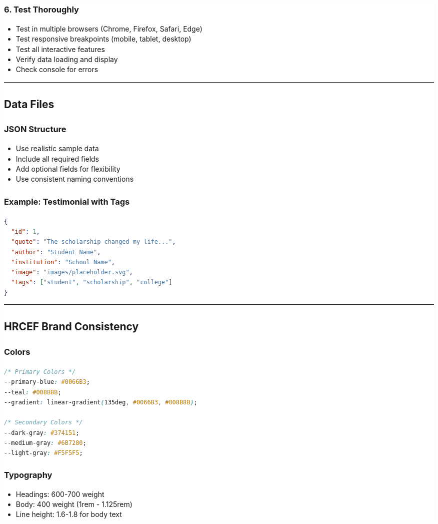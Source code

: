 ### 6. Test Thoroughly
- Test in multiple browsers (Chrome, Firefox, Safari, Edge)
- Test responsive breakpoints (mobile, tablet, desktop)
- Test all interactive features
- Verify data loading and display
- Check console for errors

---

## Data Files

### JSON Structure
- Use realistic sample data
- Include all required fields
- Add optional fields for flexibility
- Use consistent naming conventions

### Example: Testimonial with Tags
```json
{
  "id": 1,
  "quote": "The scholarship changed my life...",
  "author": "Student Name",
  "institution": "School Name",
  "image": "images/placeholder.svg",
  "tags": ["student", "scholarship", "college"]
}
```

---

## HRCEF Brand Consistency

### Colors
```css
/* Primary Colors */
--primary-blue: #0066B3;
--teal: #008B8B;
--gradient: linear-gradient(135deg, #0066B3, #008B8B);

/* Secondary Colors */
--dark-gray: #374151;
--medium-gray: #6B7280;
--light-gray: #F5F5F5;
```

### Typography
- Headings: 600-700 weight
- Body: 400 weight (1rem - 1.125rem)
- Line height: 1.6-1.8 for body text
